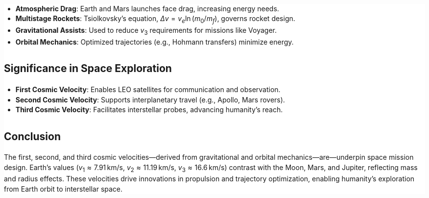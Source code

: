 - **Atmospheric Drag**: Earth and Mars launches face drag, increasing energy needs.
- **Multistage Rockets**: Tsiolkovsky’s equation, $\Delta v = v_e \ln(m_0/m_f)$, governs rocket design.
- **Gravitational Assists**: Used to reduce $v_3$ requirements for missions like Voyager.
- **Orbital Mechanics**: Optimized trajectories (e.g., Hohmann transfers) minimize energy.

## Significance in Space Exploration
- **First Cosmic Velocity**: Enables LEO satellites for communication and observation.
- **Second Cosmic Velocity**: Supports interplanetary travel (e.g., Apollo, Mars rovers).
- **Third Cosmic Velocity**: Facilitates interstellar probes, advancing humanity’s reach.

## Conclusion
The first, second, and third cosmic velocities—derived from gravitational and orbital mechanics—are—underpin space mission design. Earth’s values ($v_1 \approx 7.91 \, \text{km/s}$, $v_2 \approx 11.19 \, \text{km/s}$, $v_3 \approx 16.6 \, \text{km/s}$) contrast with the Moon, Mars, and Jupiter, reflecting mass and radius effects. These velocities drive innovations in propulsion and trajectory optimization, enabling humanity’s exploration from Earth orbit to interstellar space.

